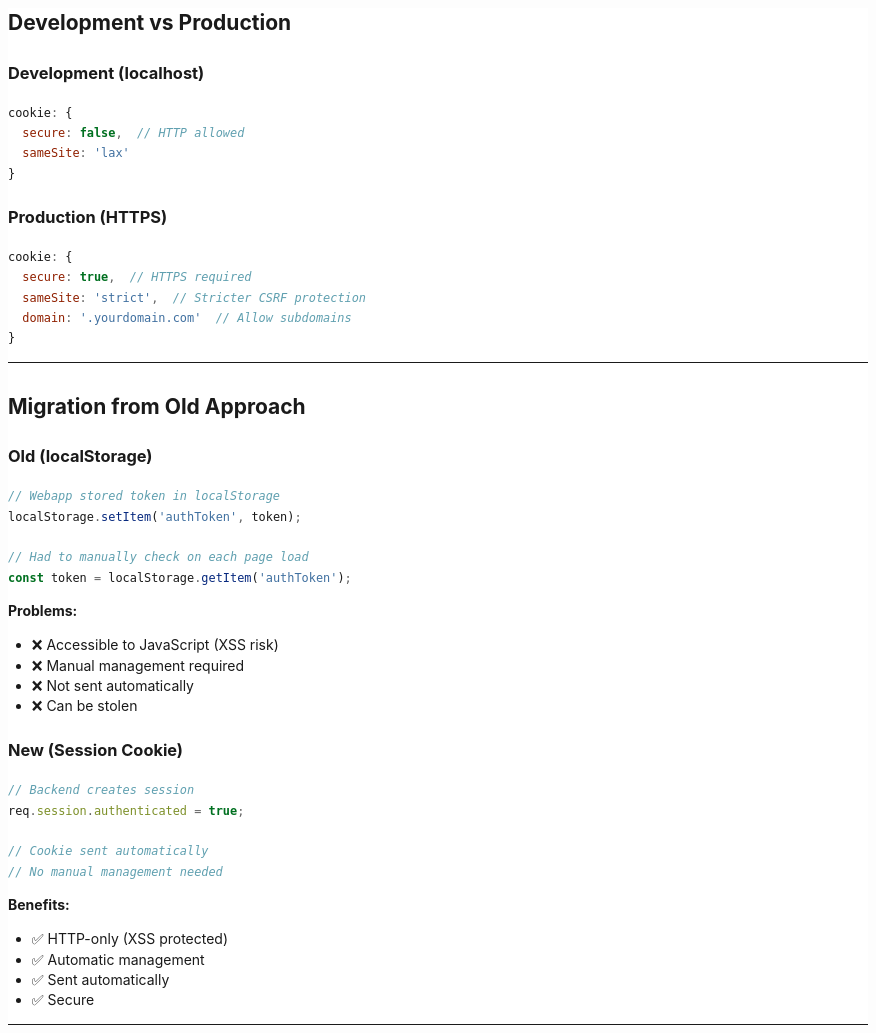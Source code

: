 
## Development vs Production

### Development (localhost)

```javascript
cookie: {
  secure: false,  // HTTP allowed
  sameSite: 'lax'
}
```

### Production (HTTPS)

```javascript
cookie: {
  secure: true,  // HTTPS required
  sameSite: 'strict',  // Stricter CSRF protection
  domain: '.yourdomain.com'  // Allow subdomains
}
```

---

## Migration from Old Approach

### Old (localStorage)

```javascript
// Webapp stored token in localStorage
localStorage.setItem('authToken', token);

// Had to manually check on each page load
const token = localStorage.getItem('authToken');
```

**Problems:**
- ❌ Accessible to JavaScript (XSS risk)
- ❌ Manual management required
- ❌ Not sent automatically
- ❌ Can be stolen

### New (Session Cookie)

```javascript
// Backend creates session
req.session.authenticated = true;

// Cookie sent automatically
// No manual management needed
```

**Benefits:**
- ✅ HTTP-only (XSS protected)
- ✅ Automatic management
- ✅ Sent automatically
- ✅ Secure

---
